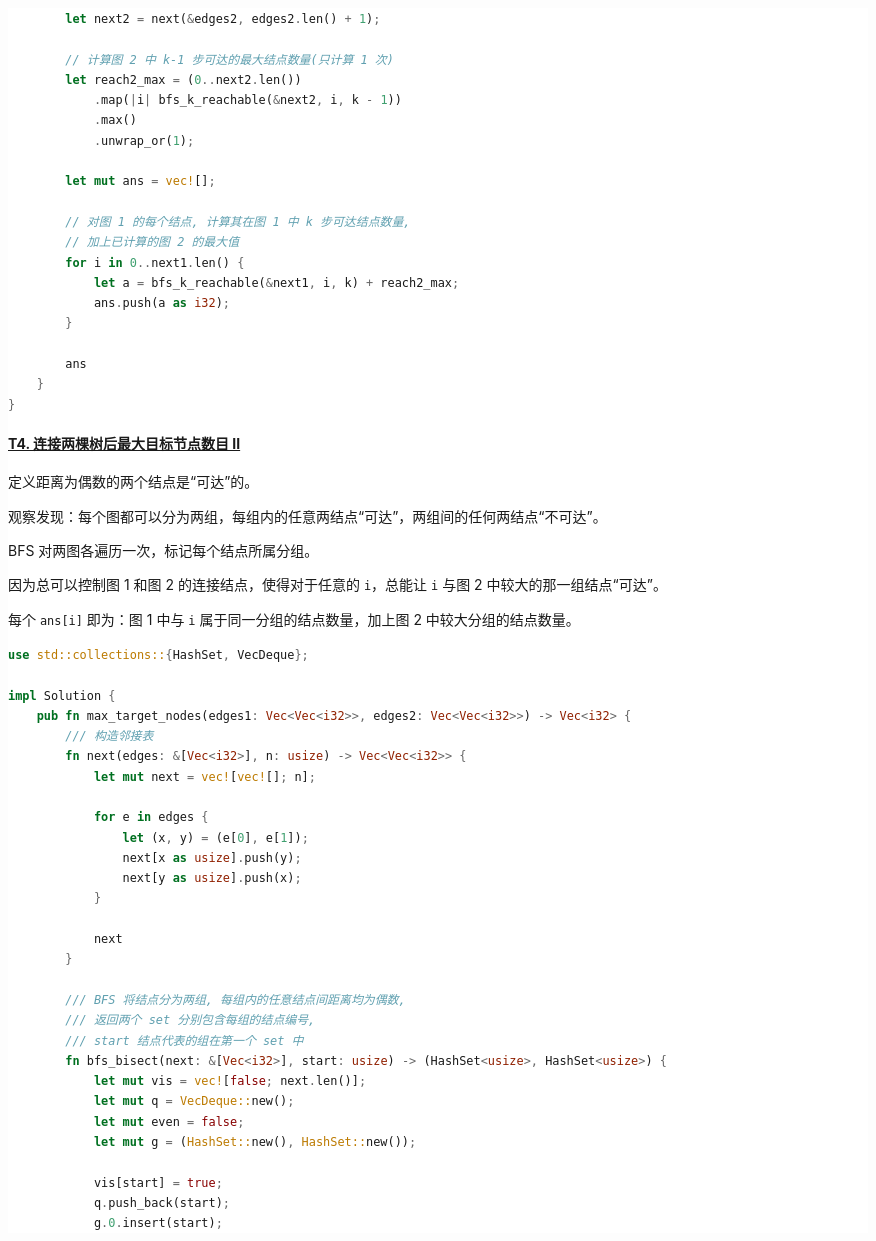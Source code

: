 ```rust
        let next2 = next(&edges2, edges2.len() + 1);

        // 计算图 2 中 k-1 步可达的最大结点数量(只计算 1 次)
        let reach2_max = (0..next2.len())
            .map(|i| bfs_k_reachable(&next2, i, k - 1))
            .max()
            .unwrap_or(1);

        let mut ans = vec![];

        // 对图 1 的每个结点, 计算其在图 1 中 k 步可达结点数量,
        // 加上已计算的图 2 的最大值
        for i in 0..next1.len() {
            let a = bfs_k_reachable(&next1, i, k) + reach2_max;
            ans.push(a as i32);
        }

        ans
    }
}
```

#### [T4. 连接两棵树后最大目标节点数目 II](https://leetcode.cn/problems/maximize-the-number-of-target-nodes-after-connecting-trees-ii/)

定义距离为偶数的两个结点是“可达”的。

观察发现：每个图都可以分为两组，每组内的任意两结点“可达”，两组间的任何两结点“不可达”。

BFS 对两图各遍历一次，标记每个结点所属分组。

因为总可以控制图 1 和图 2 的连接结点，使得对于任意的 `i`，总能让 `i` 与图 2 中较大的那一组结点“可达”。

每个 `ans[i]` 即为：图 1 中与 `i` 属于同一分组的结点数量，加上图 2 中较大分组的结点数量。

```rust
use std::collections::{HashSet, VecDeque};

impl Solution {
    pub fn max_target_nodes(edges1: Vec<Vec<i32>>, edges2: Vec<Vec<i32>>) -> Vec<i32> {
        /// 构造邻接表
        fn next(edges: &[Vec<i32>], n: usize) -> Vec<Vec<i32>> {
            let mut next = vec![vec![]; n];

            for e in edges {
                let (x, y) = (e[0], e[1]);
                next[x as usize].push(y);
                next[y as usize].push(x);
            }

            next
        }

        /// BFS 将结点分为两组, 每组内的任意结点间距离均为偶数,
        /// 返回两个 set 分别包含每组的结点编号,
        /// start 结点代表的组在第一个 set 中
        fn bfs_bisect(next: &[Vec<i32>], start: usize) -> (HashSet<usize>, HashSet<usize>) {
            let mut vis = vec![false; next.len()];
            let mut q = VecDeque::new();
            let mut even = false;
            let mut g = (HashSet::new(), HashSet::new());

            vis[start] = true;
            q.push_back(start);
            g.0.insert(start);
```